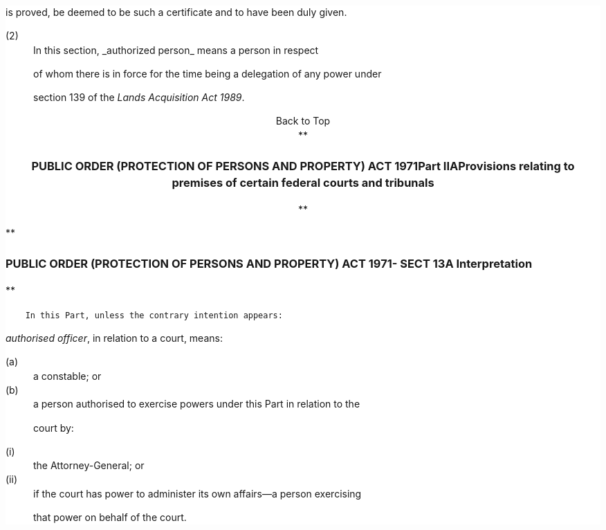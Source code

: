 is proved, be deemed to be such a certificate and to have been duly given.

</dd>

</dl></dl></dl>

<dl compact=""><dl compact="">

<dt>(2)</dt><dd>In this section, _authorized person_ means a person in respect

of whom there is in force for the time being a delegation of any power under

section 139 of the _Lands Acquisition Act 1989_.

</dd> </dl></dl>

<center>Back to Top</center>

<center>**

###  PUBLIC ORDER (PROTECTION OF PERSONS AND PROPERTY) ACT 1971<part>Part IIA&#151;Provisions relating to premises of certain federal courts and tribunals </part>
**</center>

**

###  PUBLIC ORDER (PROTECTION OF PERSONS AND PROPERTY) ACT 1971- SECT 13A  Interpretation 
**

 <dl compact=""><dl compact="">

		In this Part, unless the contrary intention appears:

 </dl></dl>

<def><dl compact=""><dl compact="">

_authorised officer_, in relation to a court, means:

 </dl></dl>

<dl compact=""><dl compact=""><dl compact="">

<dt>(a)</dt><dd>a constable; or</dd>

<dt>(b)</dt><dd>a person authorised to exercise powers under this Part in relation to the

court by:

</dd>

</dl></dl></dl>

<dl compact=""><dl compact=""><dl compact=""><dl compact="">

<dt>(i)</dt><dd>the Attorney-General; or</dd>

<dt>(ii)</dt><dd>if the court has power to administer its own affairs&#151;a person exercising

that power on behalf of the court.
